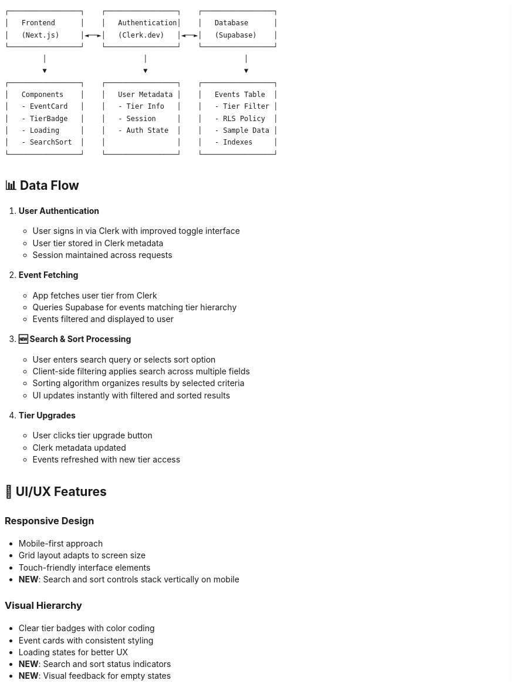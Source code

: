 ```
┌─────────────────┐    ┌─────────────────┐    ┌─────────────────┐
│   Frontend      │    │   Authentication│    │   Database      │
│   (Next.js)     │◄──►│   (Clerk.dev)   │◄──►│   (Supabase)    │
└─────────────────┘    └─────────────────┘    └─────────────────┘
         │                       │                       │
         ▼                       ▼                       ▼
┌─────────────────┐    ┌─────────────────┐    ┌─────────────────┐
│   Components    │    │   User Metadata │    │   Events Table  │
│   - EventCard   │    │   - Tier Info   │    │   - Tier Filter │
│   - TierBadge   │    │   - Session     │    │   - RLS Policy  │
│   - Loading     │    │   - Auth State  │    │   - Sample Data │
│   - SearchSort  │    │                 │    │   - Indexes     │
└─────────────────┘    └─────────────────┘    └─────────────────┘
```

## 📊 Data Flow

1. **User Authentication**
   - User signs in via Clerk with improved toggle interface
   - User tier stored in Clerk metadata
   - Session maintained across requests

2. **Event Fetching**
   - App fetches user tier from Clerk
   - Queries Supabase for events matching tier hierarchy
   - Events filtered and displayed to user

3. **🆕 Search & Sort Processing**
   - User enters search query or selects sort option
   - Client-side filtering applies search across multiple fields
   - Sorting algorithm organizes results by selected criteria
   - UI updates instantly with filtered and sorted results

4. **Tier Upgrades**
   - User clicks tier upgrade button
   - Clerk metadata updated
   - Events refreshed with new tier access

## 🎨 UI/UX Features

### Responsive Design
- Mobile-first approach
- Grid layout adapts to screen size
- Touch-friendly interface elements
- **NEW**: Search and sort controls stack vertically on mobile

### Visual Hierarchy
- Clear tier badges with color coding
- Event cards with consistent styling
- Loading states for better UX
- **NEW**: Search and sort status indicators
- **NEW**: Visual feedback for empty states
